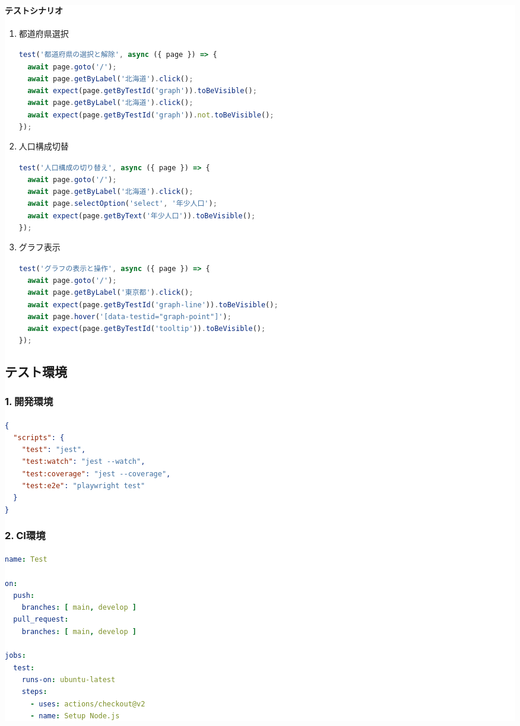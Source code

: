 #### テストシナリオ

1. 都道府県選択
   ```typescript
   test('都道府県の選択と解除', async ({ page }) => {
     await page.goto('/');
     await page.getByLabel('北海道').click();
     await expect(page.getByTestId('graph')).toBeVisible();
     await page.getByLabel('北海道').click();
     await expect(page.getByTestId('graph')).not.toBeVisible();
   });
   ```

2. 人口構成切替
   ```typescript
   test('人口構成の切り替え', async ({ page }) => {
     await page.goto('/');
     await page.getByLabel('北海道').click();
     await page.selectOption('select', '年少人口');
     await expect(page.getByText('年少人口')).toBeVisible();
   });
   ```

3. グラフ表示
   ```typescript
   test('グラフの表示と操作', async ({ page }) => {
     await page.goto('/');
     await page.getByLabel('東京都').click();
     await expect(page.getByTestId('graph-line')).toBeVisible();
     await page.hover('[data-testid="graph-point"]');
     await expect(page.getByTestId('tooltip')).toBeVisible();
   });
   ```

## テスト環境

### 1. 開発環境

```json
{
  "scripts": {
    "test": "jest",
    "test:watch": "jest --watch",
    "test:coverage": "jest --coverage",
    "test:e2e": "playwright test"
  }
}
```

### 2. CI環境

```yaml
name: Test

on:
  push:
    branches: [ main, develop ]
  pull_request:
    branches: [ main, develop ]

jobs:
  test:
    runs-on: ubuntu-latest
    steps:
      - uses: actions/checkout@v2
      - name: Setup Node.js
```